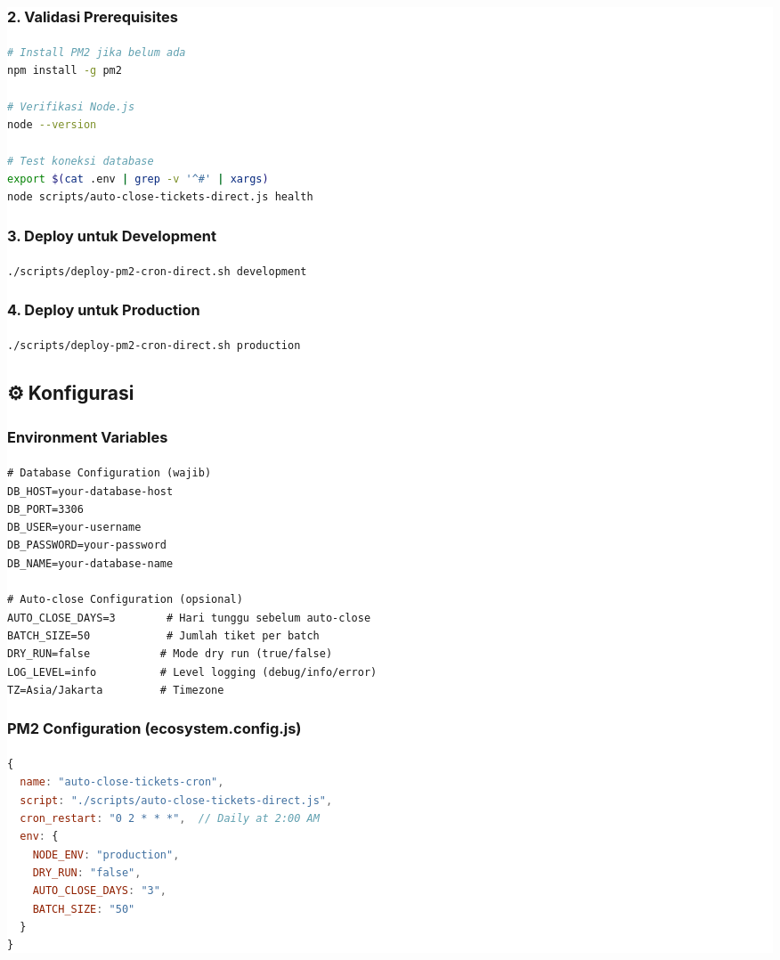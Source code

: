 ### 2. **Validasi Prerequisites**

```bash
# Install PM2 jika belum ada
npm install -g pm2

# Verifikasi Node.js
node --version

# Test koneksi database
export $(cat .env | grep -v '^#' | xargs)
node scripts/auto-close-tickets-direct.js health
```

### 3. **Deploy untuk Development**

```bash
./scripts/deploy-pm2-cron-direct.sh development
```

### 4. **Deploy untuk Production**

```bash
./scripts/deploy-pm2-cron-direct.sh production
```

## ⚙️ **Konfigurasi**

### **Environment Variables**

```env
# Database Configuration (wajib)
DB_HOST=your-database-host
DB_PORT=3306
DB_USER=your-username
DB_PASSWORD=your-password
DB_NAME=your-database-name

# Auto-close Configuration (opsional)
AUTO_CLOSE_DAYS=3        # Hari tunggu sebelum auto-close
BATCH_SIZE=50            # Jumlah tiket per batch
DRY_RUN=false           # Mode dry run (true/false)
LOG_LEVEL=info          # Level logging (debug/info/error)
TZ=Asia/Jakarta         # Timezone
```

### **PM2 Configuration (ecosystem.config.js)**

```javascript
{
  name: "auto-close-tickets-cron",
  script: "./scripts/auto-close-tickets-direct.js",
  cron_restart: "0 2 * * *",  // Daily at 2:00 AM
  env: {
    NODE_ENV: "production",
    DRY_RUN: "false",
    AUTO_CLOSE_DAYS: "3",
    BATCH_SIZE: "50"
  }
}
```
